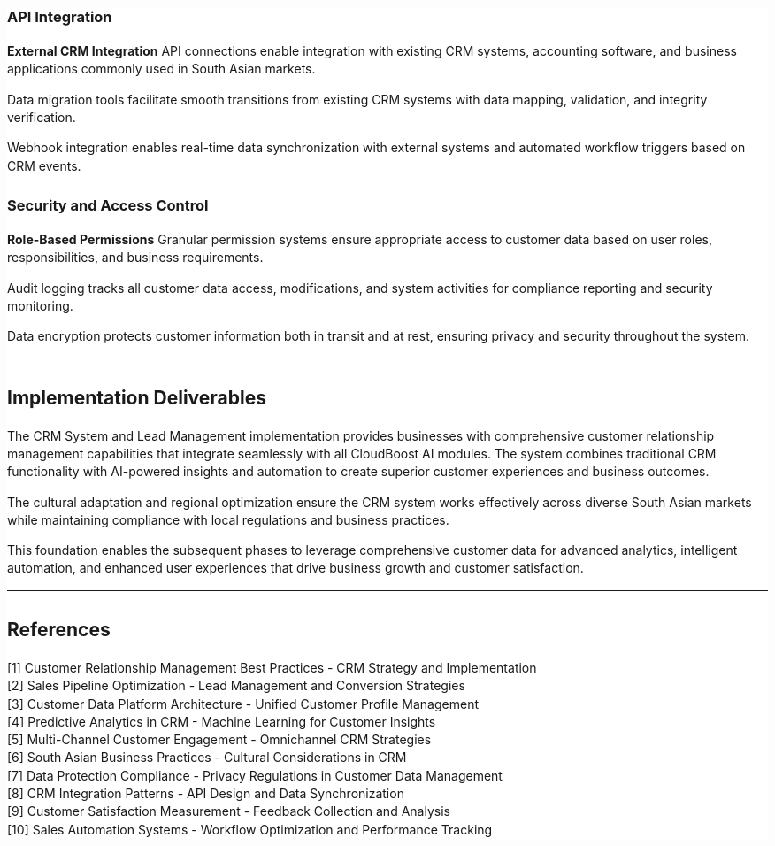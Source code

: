 ### API Integration

**External CRM Integration**
API connections enable integration with existing CRM systems, accounting software, and business applications commonly used in South Asian markets.

Data migration tools facilitate smooth transitions from existing CRM systems with data mapping, validation, and integrity verification.

Webhook integration enables real-time data synchronization with external systems and automated workflow triggers based on CRM events.

### Security and Access Control

**Role-Based Permissions**
Granular permission systems ensure appropriate access to customer data based on user roles, responsibilities, and business requirements.

Audit logging tracks all customer data access, modifications, and system activities for compliance reporting and security monitoring.

Data encryption protects customer information both in transit and at rest, ensuring privacy and security throughout the system.

---

## Implementation Deliverables

The CRM System and Lead Management implementation provides businesses with comprehensive customer relationship management capabilities that integrate seamlessly with all CloudBoost AI modules. The system combines traditional CRM functionality with AI-powered insights and automation to create superior customer experiences and business outcomes.

The cultural adaptation and regional optimization ensure the CRM system works effectively across diverse South Asian markets while maintaining compliance with local regulations and business practices.

This foundation enables the subsequent phases to leverage comprehensive customer data for advanced analytics, intelligent automation, and enhanced user experiences that drive business growth and customer satisfaction.

---

## References

[1] Customer Relationship Management Best Practices - CRM Strategy and Implementation  
[2] Sales Pipeline Optimization - Lead Management and Conversion Strategies  
[3] Customer Data Platform Architecture - Unified Customer Profile Management  
[4] Predictive Analytics in CRM - Machine Learning for Customer Insights  
[5] Multi-Channel Customer Engagement - Omnichannel CRM Strategies  
[6] South Asian Business Practices - Cultural Considerations in CRM  
[7] Data Protection Compliance - Privacy Regulations in Customer Data Management  
[8] CRM Integration Patterns - API Design and Data Synchronization  
[9] Customer Satisfaction Measurement - Feedback Collection and Analysis  
[10] Sales Automation Systems - Workflow Optimization and Performance Tracking

